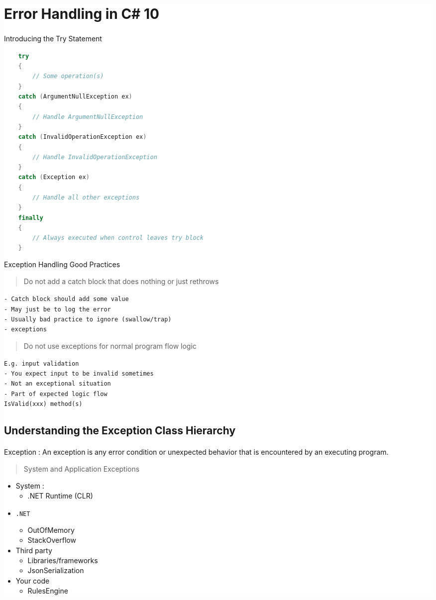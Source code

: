 # Error Handling in C# 10

Introducing the Try Statement

```csharp
    try
    {
        // Some operation(s)
    }
    catch (ArgumentNullException ex)
    {
        // Handle ArgumentNullException
    }
    catch (InvalidOperationException ex)
    {
        // Handle InvalidOperationException
    }
    catch (Exception ex)
    {
        // Handle all other exceptions
    }
    finally
    {
        // Always executed when control leaves try block
    }
```

Exception Handling Good Practices

> Do not add a catch block that does nothing or just rethrows

    - Catch block should add some value
    - May just be to log the error
    - Usually bad practice to ignore (swallow/trap) 
    - exceptions

> Do not use exceptions for normal program flow logic

    E.g. input validation
    - You expect input to be invalid sometimes
    - Not an exceptional situation
    - Part of expected logic flow
    IsValid(xxx) method(s)

## Understanding the Exception Class Hierarchy

Exception : An exception is any error condition or unexpected behavior that is encountered by an executing program.

> System and Application Exceptions
- System : 
  - .NET Runtime (CLR)
-     .NET
    -  OutOfMemory
    -  StackOverflow
- Third party
  -    Libraries/frameworks
  -    JsonSerialization
- Your code
    - RulesEngine
